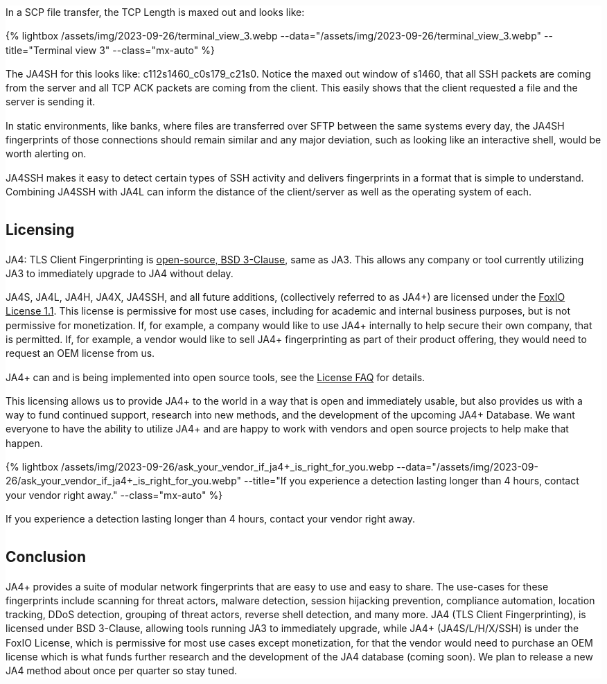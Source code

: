 In a SCP file transfer, the TCP Length is maxed out and looks like:

{% lightbox /assets/img/2023-09-26/terminal_view_3.webp --data="/assets/img/2023-09-26/terminal_view_3.webp" --title="Terminal view 3" --class="mx-auto" %}

The JA4SH for this looks like: c112s1460\_c0s179\_c21s0. Notice the maxed out window of s1460, that all SSH packets are coming from the server and all TCP ACK packets are coming from the client. This easily shows that the client requested a file and the server is sending it.

In static environments, like banks, where files are transferred over SFTP between the same systems every day, the JA4SH fingerprints of those connections should remain similar and any major deviation, such as looking like an interactive shell, would be worth alerting on.

JA4SSH makes it easy to detect certain types of SSH activity and delivers fingerprints in a format that is simple to understand. Combining JA4SSH with JA4L can inform the distance of the client/server as well as the operating system of each.

## Licensing

JA4: TLS Client Fingerprinting is [open-source, BSD 3-Clause](https://github.com/FoxIO-LLC/ja4/blob/main/LICENSE-JA4), same as JA3. This allows any company or tool currently utilizing JA3 to immediately upgrade to JA4 without delay.

JA4S, JA4L, JA4H, JA4X, JA4SSH, and all future additions, (collectively referred to as JA4+) are licensed under the [FoxIO License 1.1](https://github.com/FoxIO-LLC/ja4/blob/main/LICENSE). This license is permissive for most use cases, including for academic and internal business purposes, but is not permissive for monetization. If, for example, a company would like to use JA4+ internally to help secure their own company, that is permitted. If, for example, a vendor would like to sell JA4+ fingerprinting as part of their product offering, they would need to request an OEM license from us.

JA4+ can and is being implemented into open source tools, see the [License FAQ](https://github.com/FoxIO-LLC/ja4/blob/main/License%20FAQ.md) for details.

This licensing allows us to provide JA4+ to the world in a way that is open and immediately usable, but also provides us with a way to fund continued support, research into new methods, and the development of the upcoming JA4+ Database. We want everyone to have the ability to utilize JA4+ and are happy to work with vendors and open source projects to help make that happen.

{% lightbox /assets/img/2023-09-26/ask_your_vendor_if_ja4+_is_right_for_you.webp --data="/assets/img/2023-09-26/ask_your_vendor_if_ja4+_is_right_for_you.webp" --title="If you experience a detection lasting longer than 4 hours, contact your vendor right away." --class="mx-auto" %}
<figcaption class="text-center">If you experience a detection lasting longer than 4 hours, contact your vendor right away.</figcaption>

## Conclusion

JA4+ provides a suite of modular network fingerprints that are easy to use and easy to share. The use-cases for these fingerprints include scanning for threat actors, malware detection, session hijacking prevention, compliance automation, location tracking, DDoS detection, grouping of threat actors, reverse shell detection, and many more. JA4 (TLS Client Fingerprinting), is licensed under BSD 3-Clause, allowing tools running JA3 to immediately upgrade, while JA4+ (JA4S/L/H/X/SSH) is under the FoxIO License, which is permissive for most use cases except monetization, for that the vendor would need to purchase an OEM license which is what funds further research and the development of the JA4 database (coming soon). We plan to release a new JA4 method about once per quarter so stay tuned.
